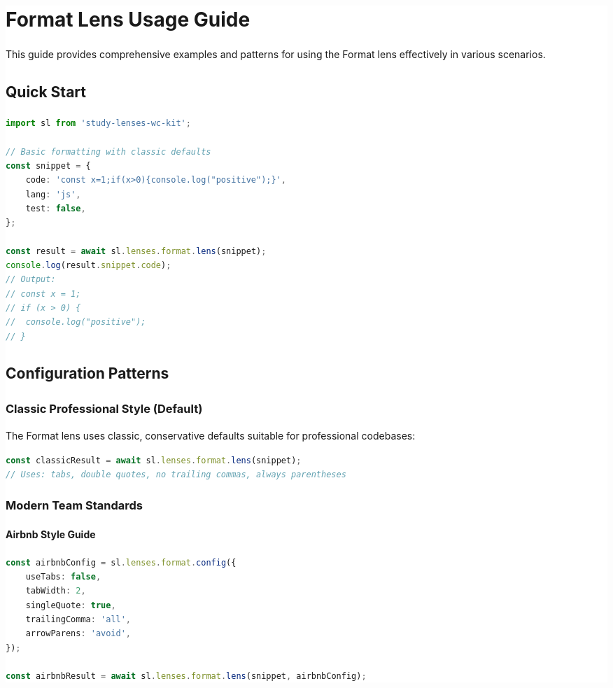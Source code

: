 # Format Lens Usage Guide

This guide provides comprehensive examples and patterns for using the Format lens effectively in various scenarios.

## Quick Start

```typescript
import sl from 'study-lenses-wc-kit';

// Basic formatting with classic defaults
const snippet = {
	code: 'const x=1;if(x>0){console.log("positive");}',
	lang: 'js',
	test: false,
};

const result = await sl.lenses.format.lens(snippet);
console.log(result.snippet.code);
// Output:
// const x = 1;
// if (x > 0) {
// 	console.log("positive");
// }
```

## Configuration Patterns

### Classic Professional Style (Default)

The Format lens uses classic, conservative defaults suitable for professional codebases:

```typescript
const classicResult = await sl.lenses.format.lens(snippet);
// Uses: tabs, double quotes, no trailing commas, always parentheses
```

### Modern Team Standards

#### Airbnb Style Guide

```typescript
const airbnbConfig = sl.lenses.format.config({
	useTabs: false,
	tabWidth: 2,
	singleQuote: true,
	trailingComma: 'all',
	arrowParens: 'avoid',
});

const airbnbResult = await sl.lenses.format.lens(snippet, airbnbConfig);
```
